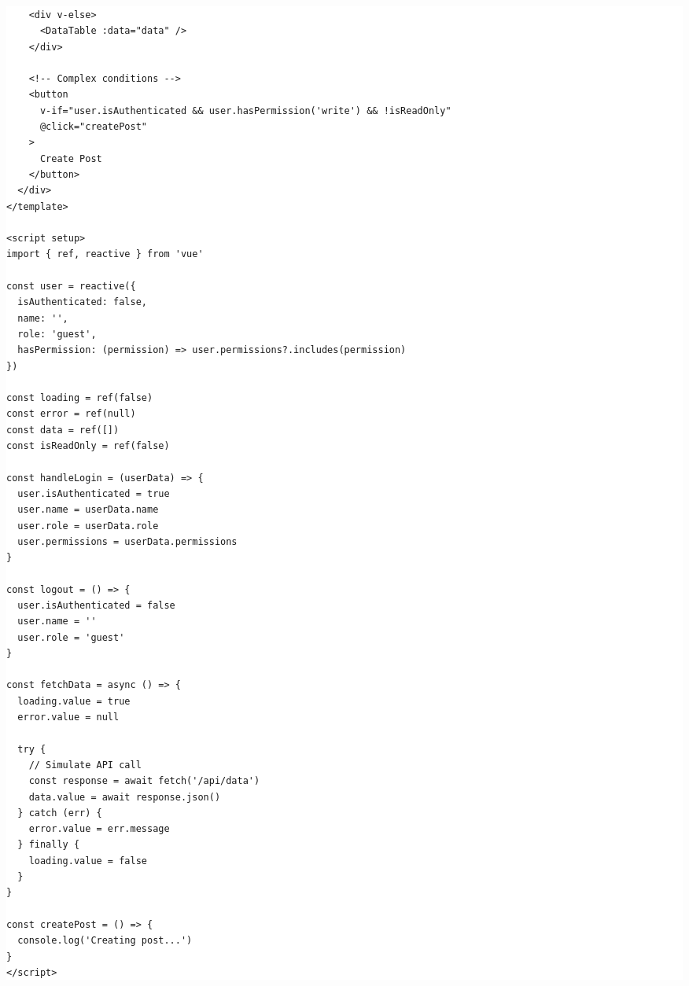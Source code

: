 ```vue
    <div v-else>
      <DataTable :data="data" />
    </div>
    
    <!-- Complex conditions -->
    <button 
      v-if="user.isAuthenticated && user.hasPermission('write') && !isReadOnly"
      @click="createPost"
    >
      Create Post
    </button>
  </div>
</template>

<script setup>
import { ref, reactive } from 'vue'

const user = reactive({
  isAuthenticated: false,
  name: '',
  role: 'guest',
  hasPermission: (permission) => user.permissions?.includes(permission)
})

const loading = ref(false)
const error = ref(null)
const data = ref([])
const isReadOnly = ref(false)

const handleLogin = (userData) => {
  user.isAuthenticated = true
  user.name = userData.name
  user.role = userData.role
  user.permissions = userData.permissions
}

const logout = () => {
  user.isAuthenticated = false
  user.name = ''
  user.role = 'guest'
}

const fetchData = async () => {
  loading.value = true
  error.value = null
  
  try {
    // Simulate API call
    const response = await fetch('/api/data')
    data.value = await response.json()
  } catch (err) {
    error.value = err.message
  } finally {
    loading.value = false
  }
}

const createPost = () => {
  console.log('Creating post...')
}
</script>
```
